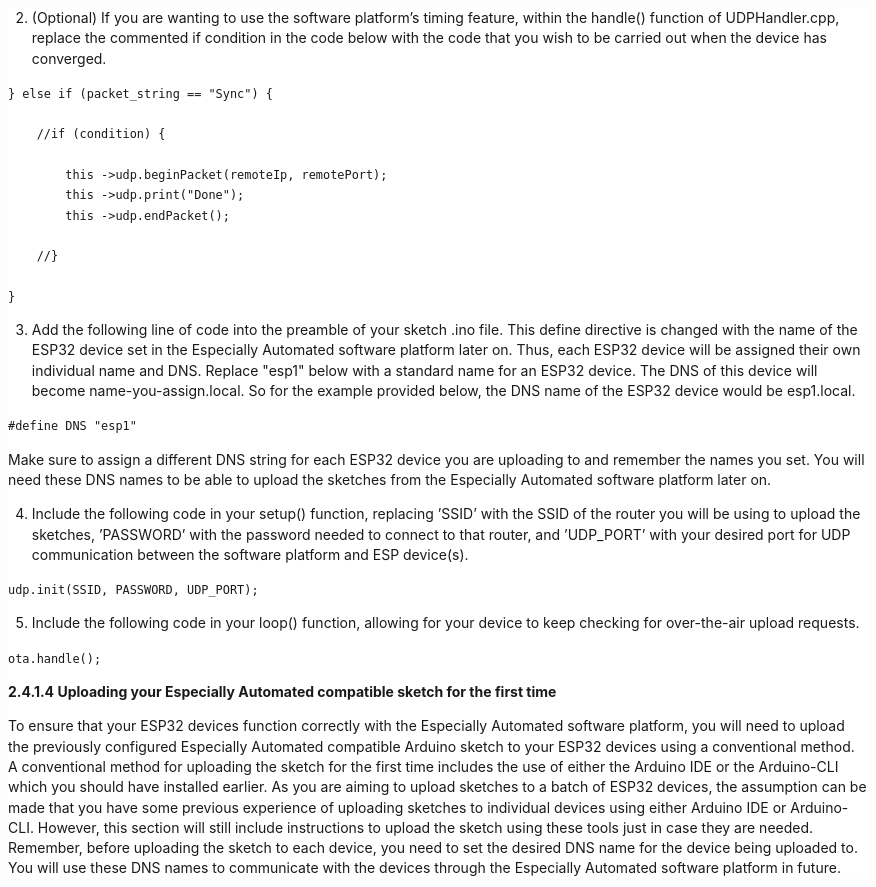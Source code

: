 2. (Optional) If you are wanting to use the software platform’s timing feature,
within the handle() function of UDPHandler.cpp, replace the commented if
condition in the code below with the code that you wish to be carried out when
the device has converged.

```
} else if (packet_string == "Sync") {

    //if (condition) {

        this ->udp.beginPacket(remoteIp, remotePort);
        this ->udp.print("Done");
        this ->udp.endPacket();

    //}

}
```

3. Add the following line of code into the preamble of your sketch .ino file. This
define directive is changed with the name of the ESP32 device set in the
Especially Automated software platform later on. Thus, each ESP32 device
will be assigned their own individual name and DNS. Replace "esp1" below with
a standard name for an ESP32 device. The DNS of this device will become
name-you-assign.local. So for the example provided below, the DNS name of
the ESP32 device would be esp1.local.

```
#define DNS "esp1"
```

Make sure to assign a different DNS string for each ESP32 device you are
uploading to and remember the names you set. You will need these DNS names
to be able to upload the sketches from the Especially Automated software
platform later on.

4. Include the following code in your setup() function, replacing ’SSID’ with the
SSID of the router you will be using to upload the sketches, ’PASSWORD’ with
the password needed to connect to that router, and ’UDP_PORT’ with your
desired port for UDP communication between the software platform and ESP
device(s).

```
udp.init(SSID, PASSWORD, UDP_PORT);
```

5. Include the following code in your loop() function, allowing for your device to
keep checking for over-the-air upload requests.

```
ota.handle();
```

**2.4.1.4 Uploading your Especially Automated compatible sketch for the first time**

To ensure that your ESP32 devices function correctly with the Especially Automated
software platform, you will need to upload the previously configured Especially
Automated compatible Arduino sketch to your ESP32 devices using a conventional
method. A conventional method for uploading the sketch for the first time includes
the use of either the Arduino IDE or the Arduino-CLI which you should have installed
earlier. As you are aiming to upload sketches to a batch of ESP32 devices, the
assumption can be made that you have some previous experience of uploading
sketches to individual devices using either Arduino IDE or Arduino-CLI. However, this
section will still include instructions to upload the sketch using these tools just in
case they are needed. Remember, before uploading the sketch to each device, you
need to set the desired DNS name for the device being uploaded to. You will use these
DNS names to communicate with the devices through the Especially Automated
software platform in future.
